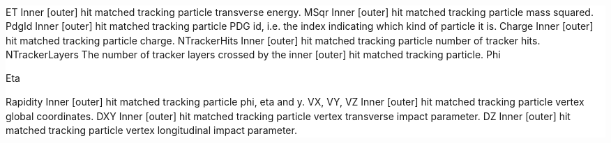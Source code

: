    <td>ET
   </td>
   <td>Inner [outer] hit matched tracking particle transverse energy.
   </td>
  </tr>
  <tr>
   <td>MSqr
   </td>
   <td>Inner [outer] hit matched tracking particle mass squared.
   </td>
  </tr>
  <tr>
   <td>PdgId
   </td>
   <td>Inner [outer] hit matched tracking particle PDG id, i.e. the index indicating which kind of particle it is. 
   </td>
  </tr>
  <tr>
   <td>Charge
   </td>
   <td>Inner [outer] hit matched tracking particle charge.
   </td>
  </tr>
  <tr>
   <td>NTrackerHits
   </td>
   <td>Inner [outer] hit matched tracking particle number of tracker hits.
   </td>
  </tr>
  <tr>
   <td>NTrackerLayers
   </td>
   <td>The number of tracker layers crossed by the inner [outer] hit matched tracking particle. 
   </td>
  </tr>
  <tr>
   <td>Phi
<p>
Eta
<p>
Rapidity
   </td>
   <td>Inner [outer] hit matched tracking particle phi, eta and y.
   </td>
  </tr>
  <tr>
   <td>VX, VY, VZ
   </td>
   <td>Inner [outer] hit matched tracking particle vertex global coordinates.
   </td>
  </tr>
  <tr>
   <td>DXY
   </td>
   <td>Inner [outer] hit matched tracking particle vertex transverse impact parameter.
   </td>
  </tr>
  <tr>
   <td>DZ
   </td>
   <td>Inner [outer] hit matched tracking particle vertex longitudinal impact parameter.
   </td>
  </tr>